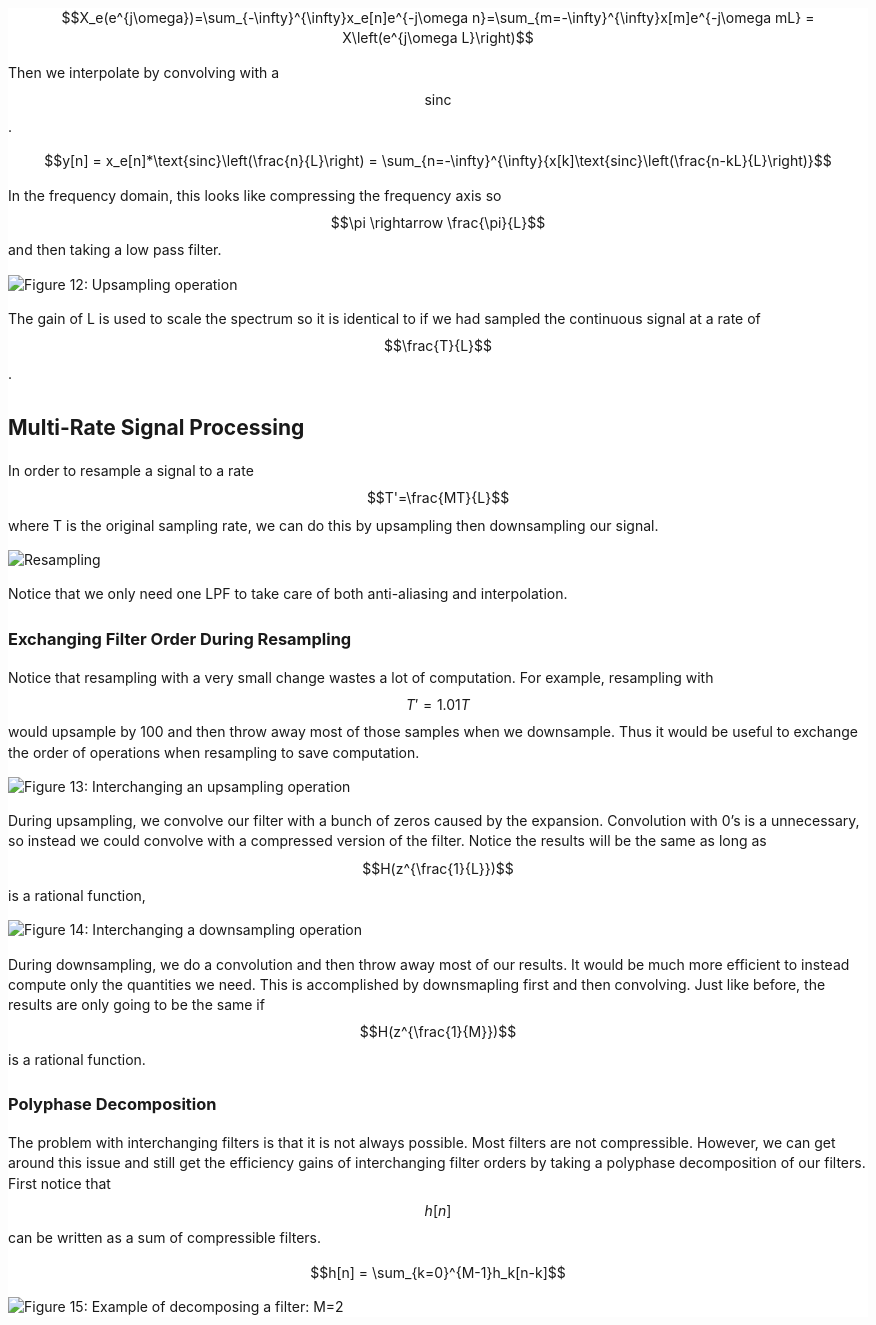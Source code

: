 $$X_e(e^{j\omega})=\sum_{-\infty}^{\infty}x_e[n]e^{-j\omega n}=\sum_{m=-\infty}^{\infty}x[m]e^{-j\omega mL} = X\left(e^{j\omega L}\right)$$

Then we interpolate by convolving with a $$\text{sinc}$$.

$$y[n] = x_e[n]*\text{sinc}\left(\frac{n}{L}\right) = \sum_{n=-\infty}^{\infty}{x[k]\text{sinc}\left(\frac{n-kL}{L}\right)}$$

In the frequency domain, this looks like compressing the frequency axis so $$\pi \rightarrow \frac{\pi}{L}$$ and then taking a low pass filter.

![Figure 12: Upsampling operation](https://github.com/aparande/BerkeleyNotes/tree/baf2bbb9d79cd7872fefb9525ebaf7bbb6296fcd/.gitbook/assets/59947f6869b2aeb53bb4670c5bb9ecee2daa8d64.png)

The gain of L is used to scale the spectrum so it is identical to if we had sampled the continuous signal at a rate of $$\frac{T}{L}$$.

## Multi-Rate Signal Processing

In order to resample a signal to a rate $$T'=\frac{MT}{L}$$ where T is the original sampling rate, we can do this by upsampling then downsampling our signal.

![Resampling](https://github.com/aparande/BerkeleyNotes/tree/baf2bbb9d79cd7872fefb9525ebaf7bbb6296fcd/.gitbook/assets/1a0424da5c16a6e12e355b4dfc9effd030c14bdf.png)

Notice that we only need one LPF to take care of both anti-aliasing and interpolation.

### Exchanging Filter Order During Resampling

Notice that resampling with a very small change wastes a lot of computation. For example, resampling with $$T'=1.01T$$ would upsample by 100 and then throw away most of those samples when we downsample. Thus it would be useful to exchange the order of operations when resampling to save computation.

![Figure 13: Interchanging an upsampling operation](https://github.com/aparande/BerkeleyNotes/tree/baf2bbb9d79cd7872fefb9525ebaf7bbb6296fcd/.gitbook/assets/ed3fb5966d7123f58834cf2468e586253d366391.png)

During upsampling, we convolve our filter with a bunch of zeros caused by the expansion. Convolution with 0’s is a unnecessary, so instead we could convolve with a compressed version of the filter. Notice the results will be the same as long as $$H(z^{\frac{1}{L}})$$ is a rational function,

![Figure 14: Interchanging a downsampling operation](https://github.com/aparande/BerkeleyNotes/tree/baf2bbb9d79cd7872fefb9525ebaf7bbb6296fcd/.gitbook/assets/251d741e6075ea0a044d6c57af885b1cbd69bd7a.png)

During downsampling, we do a convolution and then throw away most of our results. It would be much more efficient to instead compute only the quantities we need. This is accomplished by downsmapling first and then convolving. Just like before, the results are only going to be the same if $$H(z^{\frac{1}{M}})$$ is a rational function.

### Polyphase Decomposition

The problem with interchanging filters is that it is not always possible. Most filters are not compressible. However, we can get around this issue and still get the efficiency gains of interchanging filter orders by taking a polyphase decomposition of our filters. First notice that $$h[n]$$ can be written as a sum of compressible filters.

$$h[n] = \sum_{k=0}^{M-1}h_k[n-k]$$

![Figure 15: Example of decomposing a filter: M=2](https://github.com/aparande/BerkeleyNotes/tree/baf2bbb9d79cd7872fefb9525ebaf7bbb6296fcd/.gitbook/assets/51737082ad136fac262881ce69447fc9641a7fb2.png)
